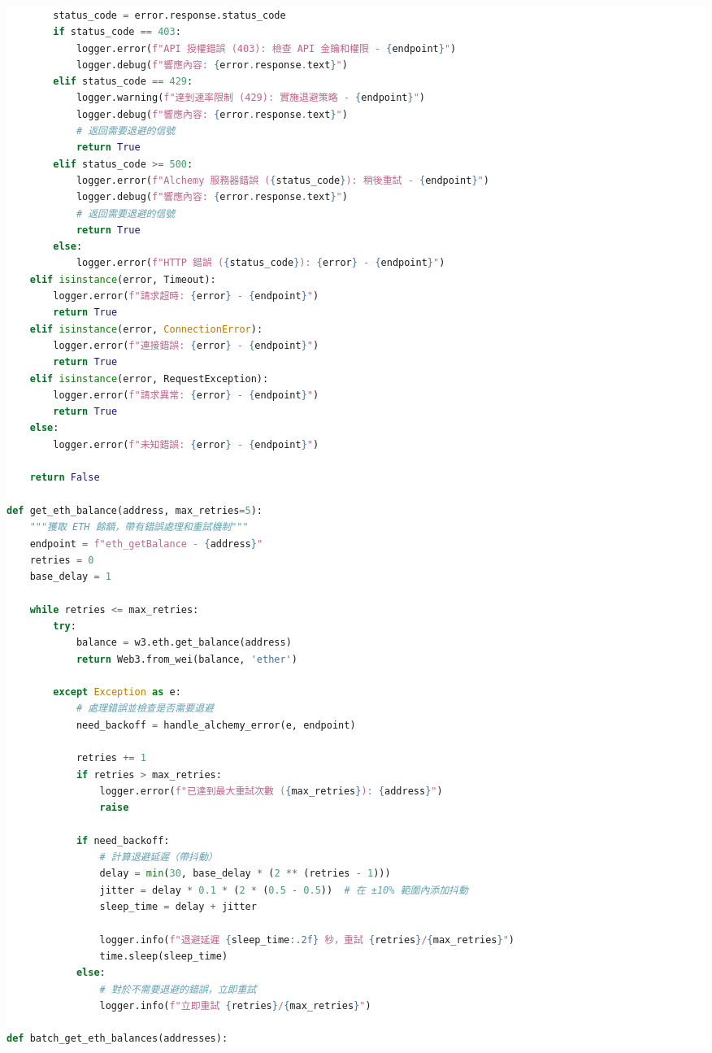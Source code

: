 ```python
        status_code = error.response.status_code
        if status_code == 403:
            logger.error(f"API 授權錯誤 (403): 檢查 API 金鑰和權限 - {endpoint}")
            logger.debug(f"響應內容: {error.response.text}")
        elif status_code == 429:
            logger.warning(f"達到速率限制 (429): 實施退避策略 - {endpoint}")
            logger.debug(f"響應內容: {error.response.text}")
            # 返回需要退避的信號
            return True
        elif status_code >= 500:
            logger.error(f"Alchemy 服務器錯誤 ({status_code}): 稍後重試 - {endpoint}")
            logger.debug(f"響應內容: {error.response.text}")
            # 返回需要退避的信號
            return True
        else:
            logger.error(f"HTTP 錯誤 ({status_code}): {error} - {endpoint}")
    elif isinstance(error, Timeout):
        logger.error(f"請求超時: {error} - {endpoint}")
        return True
    elif isinstance(error, ConnectionError):
        logger.error(f"連接錯誤: {error} - {endpoint}")
        return True
    elif isinstance(error, RequestException):
        logger.error(f"請求異常: {error} - {endpoint}")
        return True
    else:
        logger.error(f"未知錯誤: {error} - {endpoint}")
    
    return False

def get_eth_balance(address, max_retries=5):
    """獲取 ETH 餘額，帶有錯誤處理和重試機制"""
    endpoint = f"eth_getBalance - {address}"
    retries = 0
    base_delay = 1
    
    while retries <= max_retries:
        try:
            balance = w3.eth.get_balance(address)
            return Web3.from_wei(balance, 'ether')
            
        except Exception as e:
            # 處理錯誤並檢查是否需要退避
            need_backoff = handle_alchemy_error(e, endpoint)
            
            retries += 1
            if retries > max_retries:
                logger.error(f"已達到最大重試次數 ({max_retries}): {address}")
                raise
            
            if need_backoff:
                # 計算退避延遲（帶抖動）
                delay = min(30, base_delay * (2 ** (retries - 1)))
                jitter = delay * 0.1 * (2 * (0.5 - 0.5))  # 在 ±10% 範圍內添加抖動
                sleep_time = delay + jitter
                
                logger.info(f"退避延遲 {sleep_time:.2f} 秒，重試 {retries}/{max_retries}")
                time.sleep(sleep_time)
            else:
                # 對於不需要退避的錯誤，立即重試
                logger.info(f"立即重試 {retries}/{max_retries}")

def batch_get_eth_balances(addresses):
```
